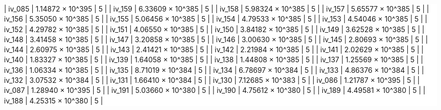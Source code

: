 | iv_085 | 1.14872 × 10^395 | 5 |
| iv_159 | 6.33609 × 10^385 | 5 |
| iv_158 | 5.98324 × 10^385 | 5 |
| iv_157 | 5.65577 × 10^385 | 5 |
| iv_156 | 5.35050 × 10^385 | 5 |
| iv_155 | 5.06456 × 10^385 | 5 |
| iv_154 | 4.79533 × 10^385 | 5 |
| iv_153 | 4.54046 × 10^385 | 5 |
| iv_152 | 4.29782 × 10^385 | 5 |
| iv_151 | 4.06550 × 10^385 | 5 |
| iv_150 | 3.84182 × 10^385 | 5 |
| iv_149 | 3.62528 × 10^385 | 5 |
| iv_148 | 3.41458 × 10^385 | 5 |
| iv_147 | 3.20858 × 10^385 | 5 |
| iv_146 | 3.00630 × 10^385 | 5 |
| iv_145 | 2.80693 × 10^385 | 5 |
| iv_144 | 2.60975 × 10^385 | 5 |
| iv_143 | 2.41421 × 10^385 | 5 |
| iv_142 | 2.21984 × 10^385 | 5 |
| iv_141 | 2.02629 × 10^385 | 5 |
| iv_140 | 1.83327 × 10^385 | 5 |
| iv_139 | 1.64058 × 10^385 | 5 |
| iv_138 | 1.44808 × 10^385 | 5 |
| iv_137 | 1.25569 × 10^385 | 5 |
| iv_136 | 1.06334 × 10^385 | 5 |
| iv_135 | 8.71019 × 10^384 | 5 |
| iv_134 | 6.78697 × 10^384 | 5 |
| iv_133 | 4.86376 × 10^384 | 5 |
| iv_132 | 3.07532 × 10^384 | 5 |
| iv_131 | 1.66410 × 10^384 | 5 |
| iv_130 | 7.12685 × 10^383 | 5 |
| iv_086 | 1.21787 × 10^395 | 5 |
| iv_087 | 1.28940 × 10^395 | 5 |
| iv_191 | 5.03660 × 10^380 | 5 |
| iv_190 | 4.75612 × 10^380 | 5 |
| iv_189 | 4.49581 × 10^380 | 5 |
| iv_188 | 4.25315 × 10^380 | 5 |